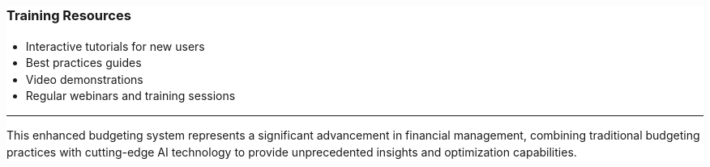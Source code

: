 ### Training Resources
- Interactive tutorials for new users
- Best practices guides
- Video demonstrations
- Regular webinars and training sessions

---

This enhanced budgeting system represents a significant advancement in financial management, combining traditional budgeting practices with cutting-edge AI technology to provide unprecedented insights and optimization capabilities. 